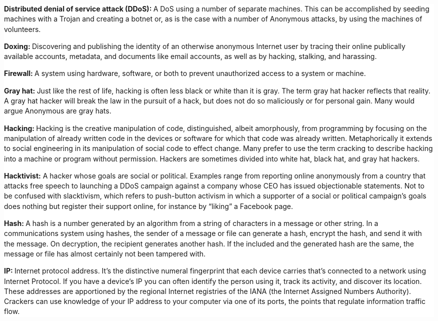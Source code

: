 

<p><strong>Distributed denial of service attack (DDoS): </strong>A DoS 
using a number of separate machines. This can be accomplished by seeding
 machines with a Trojan and creating a botnet or, as is the case with a 
number of Anonymous attacks, by using the machines of volunteers.</p>



<p><strong>Doxing: </strong>Discovering
 and publishing the identity of an otherwise anonymous Internet user by 
tracing their online publically available accounts, metadata, and 
documents like email accounts, as well as by hacking, stalking, and 
harassing.</p>



<p><strong>Firewall: </strong>A system using hardware, software, or both to prevent unauthorized access to a system or machine.</p>



<p><strong>Gray hat: </strong>Just like the rest of life, hacking is 
often less black or white than it is gray. The term gray hat hacker 
reflects that reality. A gray hat hacker will break the law in the 
pursuit of a hack, but does not do so maliciously or for personal gain. 
Many would argue Anonymous are gray hats.</p>



<p><strong>Hacking: </strong>Hacking is the creative manipulation of 
code, distinguished, albeit amorphously, from programming by focusing on
 the manipulation of already written code in the devices or software for
 which that code was already written. Metaphorically it extends to 
social engineering in its manipulation of social code to effect change. 
Many prefer to use the term cracking to describe hacking into a machine 
or program without permission. Hackers are sometimes divided into white 
hat, black hat, and gray hat hackers.</p>



<p><strong>Hacktivist:</strong> A hacker whose goals are social or  political. Examples range from reporting online anonymously from a  country that attacks free speech to launching a DDoS campaign against a  company whose CEO has issued objectionable statements. Not to be  confused with slacktivism, which refers to push-button activism in which  a supporter of a social or political campaign’s goals does nothing but  register their support online, for instance by “liking” a Facebook page.</p>



<p><strong>Hash: </strong>A hash is a number generated by an algorithm 
from a string of characters in a message or other string. In a 
communications system using hashes, the sender of a message or file can 
generate a hash, encrypt the hash, and send it with the message. On 
decryption, the recipient generates another hash. If the included and 
the generated hash are the same, the message or file has almost 
certainly not been tampered with.</p>



<p><strong>IP: </strong>Internet protocol address. It’s the distinctive 
numeral fingerprint that each device carries that’s connected to a 
network using Internet Protocol. If you have a device’s IP you can often
 identify the person using it, track its activity, and discover its 
location. These addresses are apportioned by the regional Internet 
registries of the IANA (the Internet Assigned Numbers Authority). 
Crackers can use knowledge of your IP address to your computer via one 
of its ports, the points that regulate information traffic flow.</p>

